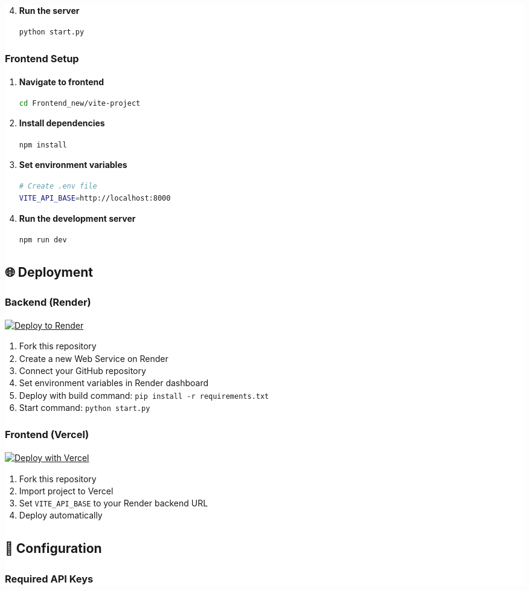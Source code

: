 4. **Run the server**
   ```bash
   python start.py
   ```

### Frontend Setup

1. **Navigate to frontend**
   ```bash
   cd Frontend_new/vite-project
   ```

2. **Install dependencies**
   ```bash
   npm install
   ```

3. **Set environment variables**
   ```bash
   # Create .env file
   VITE_API_BASE=http://localhost:8000
   ```

4. **Run the development server**
   ```bash
   npm run dev
   ```

## 🌐 Deployment

### Backend (Render)
[![Deploy to Render](https://render.com/images/deploy-to-render-button.svg)](https://render.com/deploy)

1. Fork this repository
2. Create a new Web Service on Render
3. Connect your GitHub repository
4. Set environment variables in Render dashboard
5. Deploy with build command: `pip install -r requirements.txt`
6. Start command: `python start.py`

### Frontend (Vercel)
[![Deploy with Vercel](https://vercel.com/button)](https://vercel.com/new/clone?repository-url=https://github.com/krishdod/Job-Finder)

1. Fork this repository
2. Import project to Vercel
3. Set `VITE_API_BASE` to your Render backend URL
4. Deploy automatically

## 🔧 Configuration

### Required API Keys
